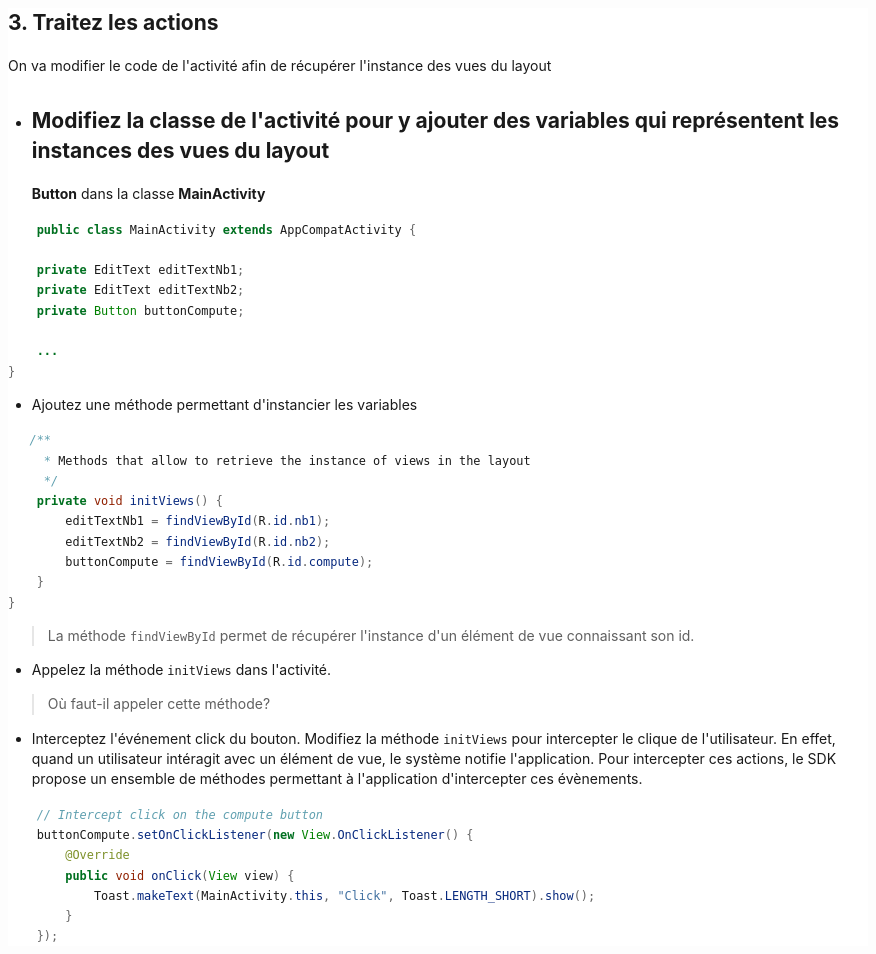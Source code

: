 
## 3. Traitez les actions 
On va modifier le code de l'activité afin de récupérer l'instance des vues du layout 

- Modifiez la classe de l'activité pour y ajouter des variables qui représentent les instances des vues du layout
    - 
  **Button** dans la classe **MainActivity**
```Java
    public class MainActivity extends AppCompatActivity {
    
    private EditText editTextNb1;
    private EditText editTextNb2;
    private Button buttonCompute;

    ...
}
```

- Ajoutez une méthode permettant d'instancier les variables

```Java
   /**
     * Methods that allow to retrieve the instance of views in the layout
     */
    private void initViews() {
        editTextNb1 = findViewById(R.id.nb1);
        editTextNb2 = findViewById(R.id.nb2);
        buttonCompute = findViewById(R.id.compute);
    }
}
```
> La méthode ```findViewById``` permet de récupérer l'instance d'un élément de vue connaissant son id.

- Appelez la méthode ```initViews``` dans l'activité. 
> Où faut-il appeler cette méthode? 


- Interceptez l'événement click du bouton. 
Modifiez la méthode ```initViews``` pour intercepter le clique de l'utilisateur. En effet, quand un utilisateur intéragit avec un élément de vue, le système notifie l'application. 
Pour intercepter ces actions, le SDK propose un ensemble de méthodes permettant à l'application d'intercepter ces évènements. 

```Java
    // Intercept click on the compute button
    buttonCompute.setOnClickListener(new View.OnClickListener() {
        @Override
        public void onClick(View view) {
            Toast.makeText(MainActivity.this, "Click", Toast.LENGTH_SHORT).show();
        }
    });

```
